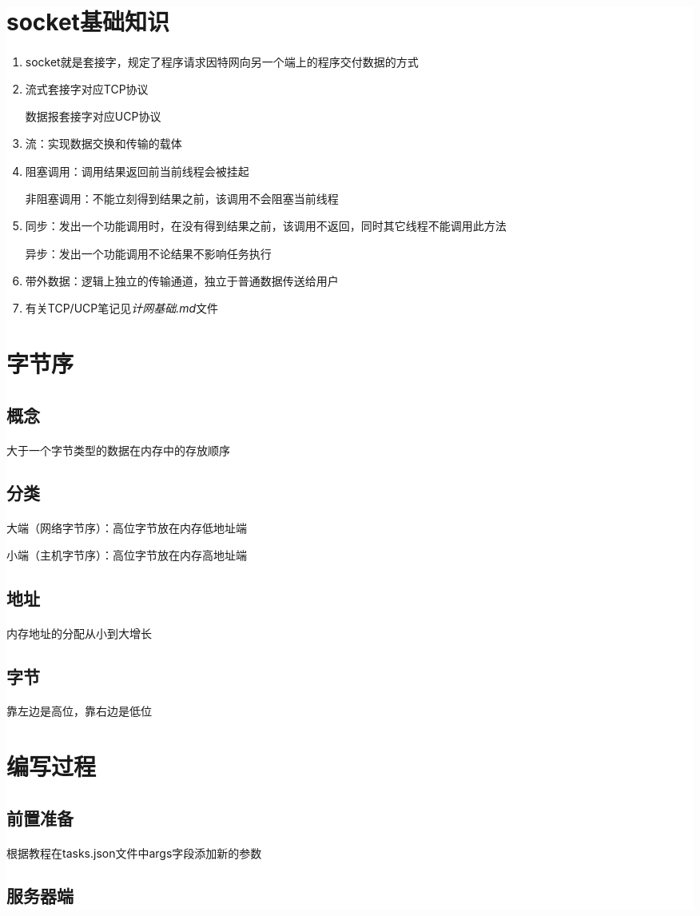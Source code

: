 # socket基础知识

1. socket就是套接字，规定了程序请求因特网向另一个端上的程序交付数据的方式

2. 流式套接字对应TCP协议

   数据报套接字对应UCP协议

3. 流：实现数据交换和传输的载体

4. 阻塞调用：调用结果返回前当前线程会被挂起

   非阻塞调用：不能立刻得到结果之前，该调用不会阻塞当前线程

5. 同步：发出一个功能调用时，在没有得到结果之前，该调用不返回，同时其它线程不能调用此方法

   异步：发出一个功能调用不论结果不影响任务执行

6. 带外数据：逻辑上独立的传输通道，独立于普通数据传送给用户

7. 有关TCP/UCP笔记见*计网基础.md*文件



# 字节序

## 概念

大于一个字节类型的数据在内存中的存放顺序

## 分类

大端（网络字节序）：高位字节放在内存低地址端

小端（主机字节序）：高位字节放在内存高地址端

## 地址

内存地址的分配从小到大增长

## 字节

靠左边是高位，靠右边是低位

# 编写过程

## 前置准备

根据教程在tasks.json文件中args字段添加新的参数

## 服务器端
